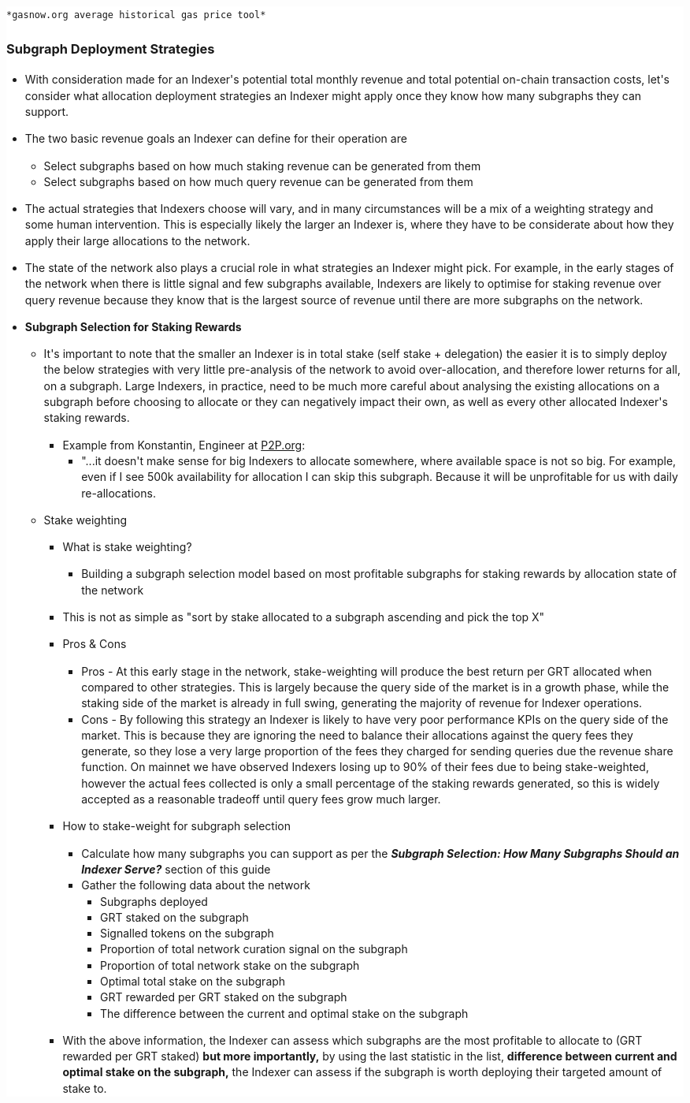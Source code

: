     *gasnow.org average historical gas price tool*

### Subgraph Deployment Strategies

- With consideration made for an Indexer's potential total monthly revenue and total potential on-chain transaction costs, let's consider what allocation deployment strategies an Indexer might apply once they know how many subgraphs they can support.

- The two basic revenue goals an Indexer can define for their operation are
    - Select subgraphs based on how much staking revenue can be generated from them
    - Select subgraphs based on how much query revenue can be generated from them
- The actual strategies that Indexers choose will vary, and in many circumstances will be a mix of a weighting strategy and some human intervention. This is especially likely the larger an Indexer is, where they have to be considerate about how they apply their large allocations to the network.
- The state of the network also plays a crucial role in what strategies an Indexer might pick. For example, in the early stages of the network when there is little signal and few subgraphs available, Indexers are likely to optimise for staking revenue over query revenue because they know that is the largest source of revenue until there are more subgraphs on the network.

- **Subgraph Selection for Staking Rewards**
    - It's important to note that the smaller an Indexer is in total stake (self stake + delegation) the easier it is to simply deploy the below strategies with very little pre-analysis of the network to avoid over-allocation, and therefore lower returns for all, on a subgraph. Large Indexers, in practice, need to be much more careful about analysing the existing allocations on a subgraph before choosing to allocate or they can negatively impact their own, as well as every other allocated Indexer's staking rewards.
        - Example from Konstantin, Engineer at [P2P.org](http://p2p.org):
            - "...it doesn't make sense for big Indexers to allocate somewhere, where available space is not so big. For example, even if I see 500k availability for allocation I can skip this subgraph. Because it will be unprofitable for us with daily re-allocations.

    - Stake weighting
        - What is stake weighting?
            - Building a subgraph selection model based on most profitable subgraphs for staking rewards by allocation state of the network
        - This is not as simple as "sort by stake allocated to a subgraph ascending and pick the top X"

        - Pros & Cons
            - Pros - At this early stage in the network, stake-weighting will produce the best return per GRT allocated when compared to other strategies. This is largely because the query side of the market is in a growth phase, while the staking side of the market is already in full swing, generating the majority of revenue for Indexer operations.
            - Cons - By following this strategy an Indexer is likely to have very poor performance KPIs on the query side of the market. This is because they are ignoring the need to balance their allocations against the query fees they generate, so they lose a very large proportion of the fees they charged for sending queries due the revenue share function. On mainnet we have observed Indexers losing up to 90% of their fees due to being stake-weighted, however the actual fees collected is only a small percentage of the staking rewards generated, so this is widely accepted as a reasonable tradeoff until query fees grow much larger.

        - How to stake-weight for subgraph selection
            - Calculate how many subgraphs you can support as per the ***Subgraph Selection: How Many Subgraphs Should an Indexer Serve?*** section of this guide
            - Gather the following data about the network
                - Subgraphs deployed
                - GRT staked on the subgraph
                - Signalled tokens on the subgraph
                - Proportion of total network curation signal on the subgraph
                - Proportion of total network stake on the subgraph
                - Optimal total stake on the subgraph
                - GRT rewarded per GRT staked on the subgraph
                - The difference between the current and optimal stake on the subgraph
        - With the above information, the Indexer can assess which subgraphs are the most profitable to allocate to (GRT rewarded per GRT staked) **but more importantly,** by using the last statistic in the list, **difference between current and optimal stake on the subgraph,** the Indexer can assess if the subgraph is worth deploying their targeted amount of stake to.